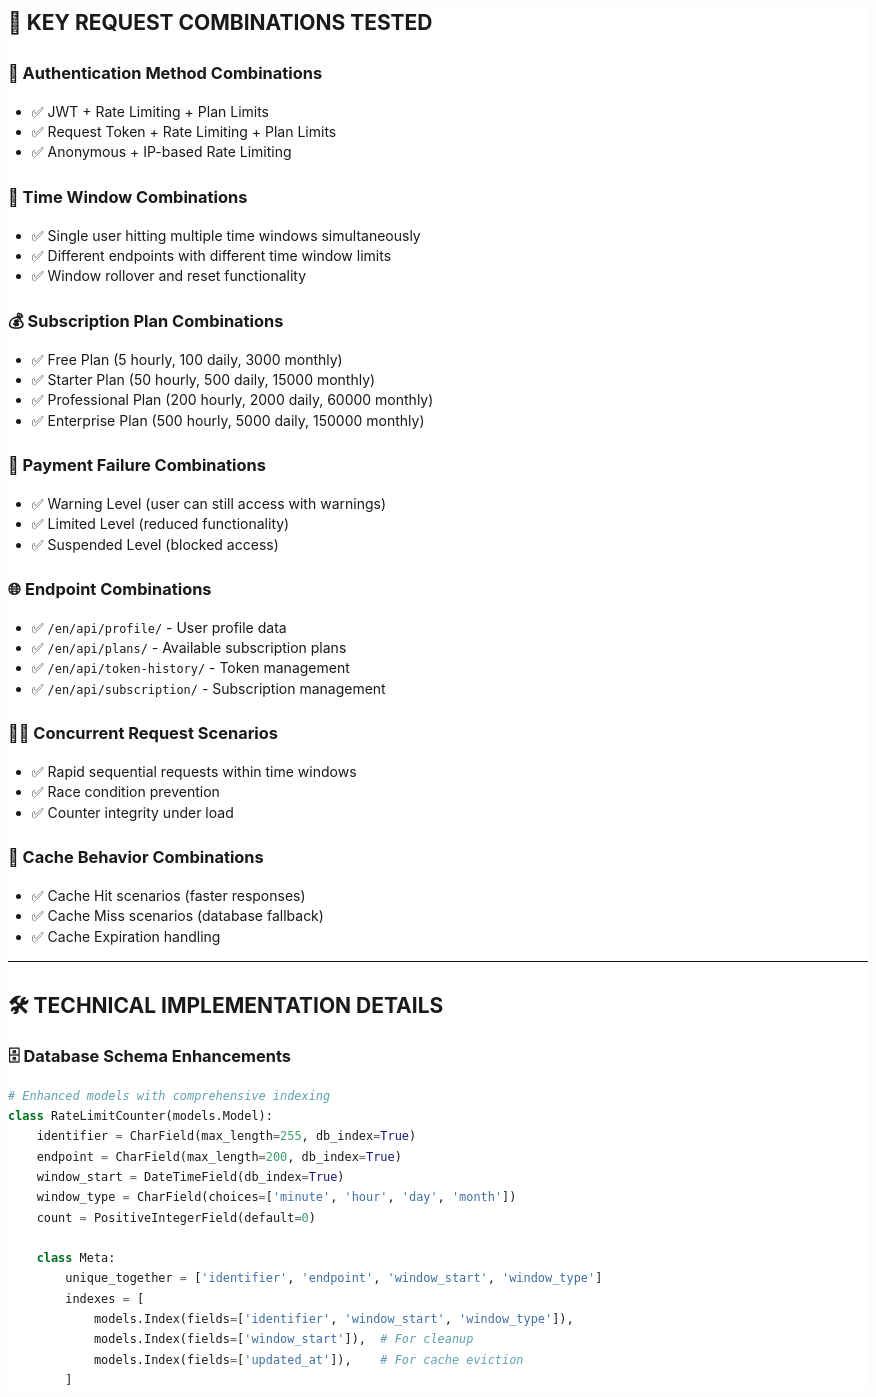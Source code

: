 
## 🎯 KEY REQUEST COMBINATIONS TESTED

### 🔄 Authentication Method Combinations
- ✅ JWT + Rate Limiting + Plan Limits
- ✅ Request Token + Rate Limiting + Plan Limits  
- ✅ Anonymous + IP-based Rate Limiting

### 📅 Time Window Combinations
- ✅ Single user hitting multiple time windows simultaneously
- ✅ Different endpoints with different time window limits
- ✅ Window rollover and reset functionality

### 💰 Subscription Plan Combinations
- ✅ Free Plan (5 hourly, 100 daily, 3000 monthly)
- ✅ Starter Plan (50 hourly, 500 daily, 15000 monthly)
- ✅ Professional Plan (200 hourly, 2000 daily, 60000 monthly)
- ✅ Enterprise Plan (500 hourly, 5000 daily, 150000 monthly)

### 🚫 Payment Failure Combinations
- ✅ Warning Level (user can still access with warnings)
- ✅ Limited Level (reduced functionality)
- ✅ Suspended Level (blocked access)

### 🌐 Endpoint Combinations
- ✅ `/en/api/profile/` - User profile data
- ✅ `/en/api/plans/` - Available subscription plans
- ✅ `/en/api/token-history/` - Token management
- ✅ `/en/api/subscription/` - Subscription management

### 🏃‍♀️ Concurrent Request Scenarios
- ✅ Rapid sequential requests within time windows
- ✅ Race condition prevention
- ✅ Counter integrity under load

### 💾 Cache Behavior Combinations
- ✅ Cache Hit scenarios (faster responses)
- ✅ Cache Miss scenarios (database fallback)
- ✅ Cache Expiration handling

---

## 🛠️ TECHNICAL IMPLEMENTATION DETAILS

### 🗄️ Database Schema Enhancements
```python
# Enhanced models with comprehensive indexing
class RateLimitCounter(models.Model):
    identifier = CharField(max_length=255, db_index=True)
    endpoint = CharField(max_length=200, db_index=True)
    window_start = DateTimeField(db_index=True)
    window_type = CharField(choices=['minute', 'hour', 'day', 'month'])
    count = PositiveIntegerField(default=0)
    
    class Meta:
        unique_together = ['identifier', 'endpoint', 'window_start', 'window_type']
        indexes = [
            models.Index(fields=['identifier', 'window_start', 'window_type']),
            models.Index(fields=['window_start']),  # For cleanup
            models.Index(fields=['updated_at']),    # For cache eviction
        ]
```